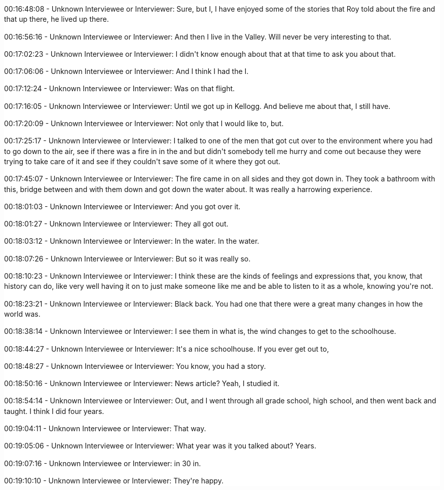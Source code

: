 00:16:48:08 - Unknown Interviewee or Interviewer: Sure, but I, I have enjoyed some of the stories that Roy told about the fire and that up there, he lived up there.

00:16:56:16 - Unknown Interviewee or Interviewer: And then I live in the Valley. Will never be very interesting to that.

00:17:02:23 - Unknown Interviewee or Interviewer: I didn't know enough about that at that time to ask you about that.

00:17:06:06 - Unknown Interviewee or Interviewer: And I think I had the I.

00:17:12:24 - Unknown Interviewee or Interviewer: Was on that flight.

00:17:16:05 - Unknown Interviewee or Interviewer: Until we got up in Kellogg. And believe me about that, I still have.

00:17:20:09 - Unknown Interviewee or Interviewer: Not only that I would like to, but.

00:17:25:17 - Unknown Interviewee or Interviewer: I talked to one of the men that got cut over to the environment where you had to go down to the air, see if there was a fire in in the and but didn't somebody tell me hurry and come out because they were trying to take care of it and see if they couldn't save some of it where they got out.

00:17:45:07 - Unknown Interviewee or Interviewer: The fire came in on all sides and they got down in. They took a bathroom with this, bridge between and with them down and got down the water about. It was really a harrowing experience.

00:18:01:03 - Unknown Interviewee or Interviewer: And you got over it.

00:18:01:27 - Unknown Interviewee or Interviewer: They all got out.

00:18:03:12 - Unknown Interviewee or Interviewer: In the water. In the water.

00:18:07:26 - Unknown Interviewee or Interviewer: But so it was really so.

00:18:10:23 - Unknown Interviewee or Interviewer: I think these are the kinds of feelings and expressions that, you know, that history can do, like very well having it on to just make someone like me and be able to listen to it as a whole, knowing you're not.

00:18:23:21 - Unknown Interviewee or Interviewer: Black back. You had one that there were a great many changes in how the world was.

00:18:38:14 - Unknown Interviewee or Interviewer: I see them in what is, the wind changes to get to the schoolhouse.

00:18:44:27 - Unknown Interviewee or Interviewer: It's a nice schoolhouse. If you ever get out to,

00:18:48:27 - Unknown Interviewee or Interviewer: You know, you had a story.

00:18:50:16 - Unknown Interviewee or Interviewer: News article? Yeah, I studied it.

00:18:54:14 - Unknown Interviewee or Interviewer: Out, and I went through all grade school, high school, and then went back and taught. I think I did four years.

00:19:04:11 - Unknown Interviewee or Interviewer: That way.

00:19:05:06 - Unknown Interviewee or Interviewer: What year was it you talked about? Years.

00:19:07:16 - Unknown Interviewee or Interviewer: in 30 in.

00:19:10:10 - Unknown Interviewee or Interviewer: They're happy.
